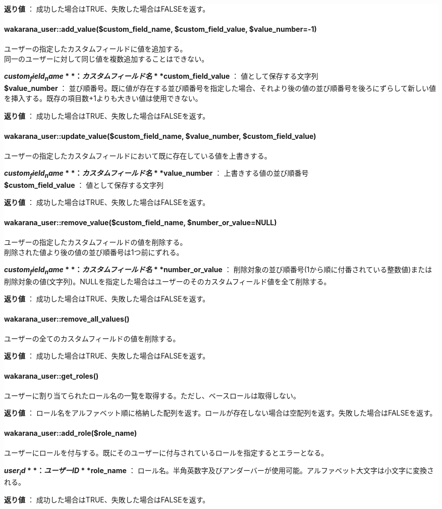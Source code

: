 **返り値** ： 成功した場合はTRUE、失敗した場合はFALSEを返す。


#### wakarana_user::add_value($custom_field_name, $custom_field_value, $value_number=-1)
ユーザーの指定したカスタムフィールドに値を追加する。  
同一のユーザーに対して同じ値を複数追加することはできない。
  
**$custom_field_name** ： カスタムフィールド名  
**$custom_field_value** ： 値として保存する文字列   
**$value_number** ： 並び順番号。既に値が存在する並び順番号を指定した場合、それより後の値の並び順番号を後ろにずらして新しい値を挿入する。既存の項目数+1よりも大きい値は使用できない。  
  
**返り値** ： 成功した場合はTRUE、失敗した場合はFALSEを返す。


#### wakarana_user::update_value($custom_field_name, $value_number, $custom_field_value)
ユーザーの指定したカスタムフィールドにおいて既に存在している値を上書きする。  
  
**$custom_field_name** ： カスタムフィールド名  
**$value_number** ： 上書きする値の並び順番号  
**$custom_field_value** ： 値として保存する文字列  
  
**返り値** ： 成功した場合はTRUE、失敗した場合はFALSEを返す。


#### wakarana_user::remove_value($custom_field_name, $number_or_value=NULL)
ユーザーの指定したカスタムフィールドの値を削除する。  
削除された値より後の値の並び順番号は1つ前にずれる。  
  
**$custom_field_name** ： カスタムフィールド名  
**$number_or_value** ： 削除対象の並び順番号(1から順に付番されている整数値)または削除対象の値(文字列)。NULLを指定した場合はユーザーのそのカスタムフィールド値を全て削除する。  
  
**返り値** ： 成功した場合はTRUE、失敗した場合はFALSEを返す。


#### wakarana_user::remove_all_values()
ユーザーの全てのカスタムフィールドの値を削除する。  
  
**返り値** ： 成功した場合はTRUE、失敗した場合はFALSEを返す。


#### wakarana_user::get_roles()
ユーザーに割り当てられたロール名の一覧を取得する。ただし、ベースロールは取得しない。  
  
**返り値** ： ロール名をアルファベット順に格納した配列を返す。ロールが存在しない場合は空配列を返す。失敗した場合はFALSEを返す。


#### wakarana_user::add_role($role_name)
ユーザーにロールを付与する。既にそのユーザーに付与されているロールを指定するとエラーとなる。  
  
**$user_id** ： ユーザーID  
**$role_name** ： ロール名。半角英数字及びアンダーバーが使用可能。アルファベット大文字は小文字に変換される。  
  
**返り値** ： 成功した場合はTRUE、失敗した場合はFALSEを返す。
